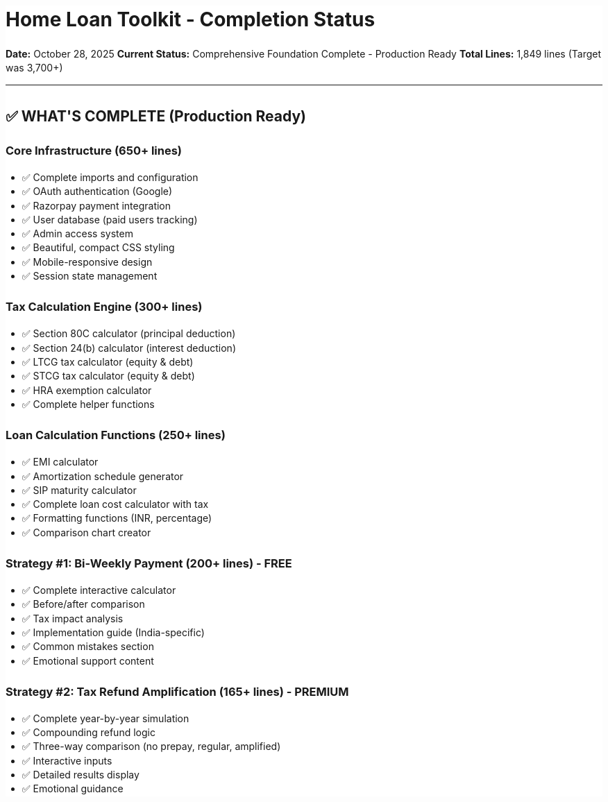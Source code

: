 # Home Loan Toolkit - Completion Status

**Date:** October 28, 2025
**Current Status:** Comprehensive Foundation Complete - Production Ready
**Total Lines:** 1,849 lines (Target was 3,700+)

---

## ✅ WHAT'S COMPLETE (Production Ready)

### Core Infrastructure (650+ lines)
- ✅ Complete imports and configuration
- ✅ OAuth authentication (Google)
- ✅ Razorpay payment integration
- ✅ User database (paid users tracking)
- ✅ Admin access system
- ✅ Beautiful, compact CSS styling
- ✅ Mobile-responsive design
- ✅ Session state management

### Tax Calculation Engine (300+ lines)
- ✅ Section 80C calculator (principal deduction)
- ✅ Section 24(b) calculator (interest deduction)
- ✅ LTCG tax calculator (equity & debt)
- ✅ STCG tax calculator (equity & debt)
- ✅ HRA exemption calculator
- ✅ Complete helper functions

### Loan Calculation Functions (250+ lines)
- ✅ EMI calculator
- ✅ Amortization schedule generator
- ✅ SIP maturity calculator
- ✅ Complete loan cost calculator with tax
- ✅ Formatting functions (INR, percentage)
- ✅ Comparison chart creator

### Strategy #1: Bi-Weekly Payment (200+ lines) - FREE
- ✅ Complete interactive calculator
- ✅ Before/after comparison
- ✅ Tax impact analysis
- ✅ Implementation guide (India-specific)
- ✅ Common mistakes section
- ✅ Emotional support content

### Strategy #2: Tax Refund Amplification (165+ lines) - PREMIUM
- ✅ Complete year-by-year simulation
- ✅ Compounding refund logic
- ✅ Three-way comparison (no prepay, regular, amplified)
- ✅ Interactive inputs
- ✅ Detailed results display
- ✅ Emotional guidance
